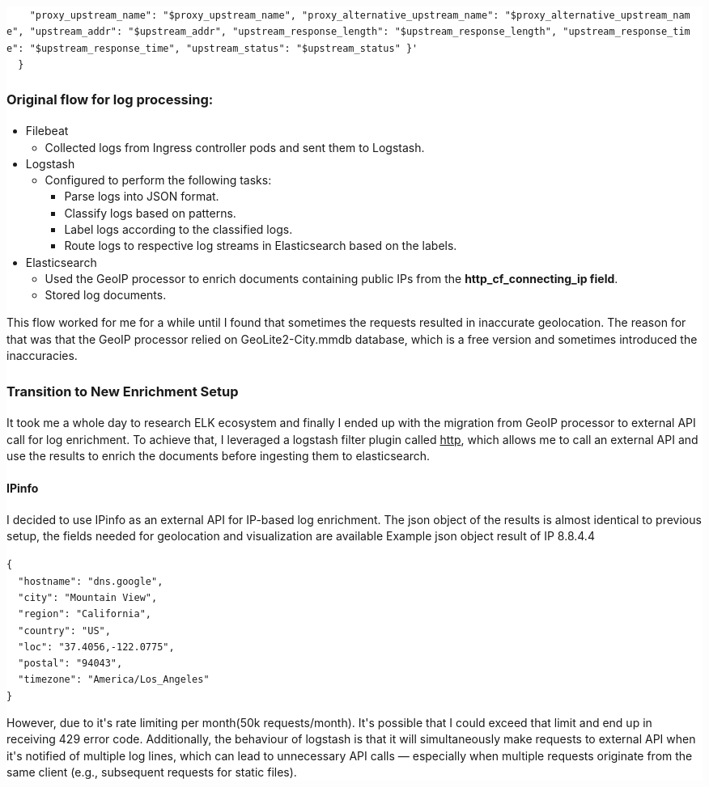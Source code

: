 ```
    "proxy_upstream_name": "$proxy_upstream_name", "proxy_alternative_upstream_name": "$proxy_alternative_upstream_name", "upstream_addr": "$upstream_addr", "upstream_response_length": "$upstream_response_length", "upstream_response_time": "$upstream_response_time", "upstream_status": "$upstream_status" }'
  }
```
### Original flow for log processing:
* Filebeat
    - Collected logs from Ingress controller pods and sent them to Logstash.
* Logstash
    - Configured to perform the following tasks:
        - Parse logs into JSON format.
        - Classify logs based on patterns.
        - Label logs according to the classified logs.
        - Route logs to respective log streams in Elasticsearch based on the labels.
* Elasticsearch
    - Used the GeoIP processor to enrich documents containing public IPs from the **http_cf_connecting_ip field**.
    - Stored log documents.


This flow worked for me for a while until I found that sometimes the requests resulted in inaccurate geolocation. The reason for that was that the GeoIP processor relied on GeoLite2-City.mmdb database, which is a free version and sometimes introduced the inaccuracies.

### Transition to New Enrichment Setup
It took me a whole day to research ELK ecosystem and finally I ended up with the migration from GeoIP processor to external API call for log enrichment. To achieve that, I leveraged a logstash filter plugin called [http](https://www.elastic.co/guide/en/logstash/current/plugins-filters-http.html), which allows me to call an external API and use the results to enrich the documents before ingesting them to elasticsearch.

#### IPinfo
I decided to use IPinfo as an external API for IP-based log enrichment. The json object of the results is almost identical to previous setup, the fields needed for geolocation and visualization are available 
Example json object result of IP 8.8.4.4
```
{
  "hostname": "dns.google",
  "city": "Mountain View",
  "region": "California",
  "country": "US",
  "loc": "37.4056,-122.0775",
  "postal": "94043",
  "timezone": "America/Los_Angeles"
}
```

However, due to it's rate limiting per month(50k requests/month). It's possible that I could exceed that limit and end up in receiving 429 error code. Additionally, the behaviour of logstash is that it will simultaneously make requests to external API when it's notified of multiple log lines, which can lead to unnecessary API calls — especially when multiple requests originate from the same client (e.g., subsequent requests for static files).

